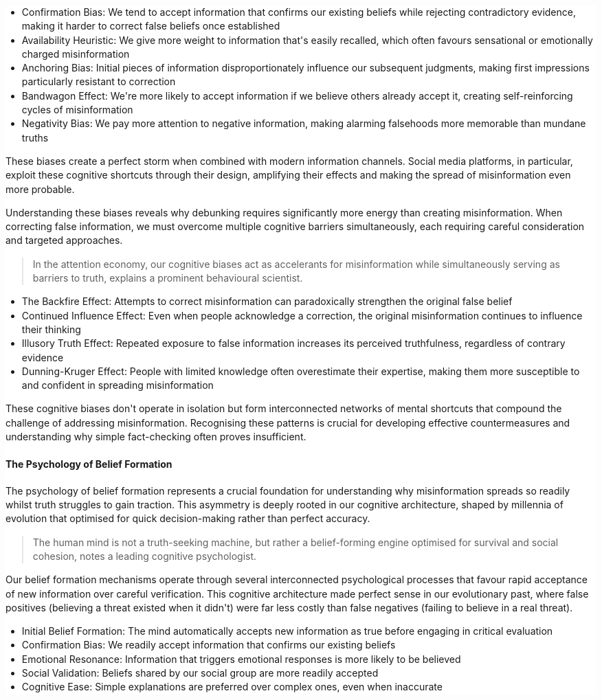 - Confirmation Bias: We tend to accept information that confirms our existing beliefs while rejecting contradictory evidence, making it harder to correct false beliefs once established
- Availability Heuristic: We give more weight to information that's easily recalled, which often favours sensational or emotionally charged misinformation
- Anchoring Bias: Initial pieces of information disproportionately influence our subsequent judgments, making first impressions particularly resistant to correction
- Bandwagon Effect: We're more likely to accept information if we believe others already accept it, creating self-reinforcing cycles of misinformation
- Negativity Bias: We pay more attention to negative information, making alarming falsehoods more memorable than mundane truths

These biases create a perfect storm when combined with modern information channels. Social media platforms, in particular, exploit these cognitive shortcuts through their design, amplifying their effects and making the spread of misinformation even more probable.

Understanding these biases reveals why debunking requires significantly more energy than creating misinformation. When correcting false information, we must overcome multiple cognitive barriers simultaneously, each requiring careful consideration and targeted approaches.

> In the attention economy, our cognitive biases act as accelerants for misinformation while simultaneously serving as barriers to truth, explains a prominent behavioural scientist.

- The Backfire Effect: Attempts to correct misinformation can paradoxically strengthen the original false belief
- Continued Influence Effect: Even when people acknowledge a correction, the original misinformation continues to influence their thinking
- Illusory Truth Effect: Repeated exposure to false information increases its perceived truthfulness, regardless of contrary evidence
- Dunning-Kruger Effect: People with limited knowledge often overestimate their expertise, making them more susceptible to and confident in spreading misinformation

These cognitive biases don't operate in isolation but form interconnected networks of mental shortcuts that compound the challenge of addressing misinformation. Recognising these patterns is crucial for developing effective countermeasures and understanding why simple fact-checking often proves insufficient.



#### <a id="the-psychology-of-belief-formation"></a>The Psychology of Belief Formation

The psychology of belief formation represents a crucial foundation for understanding why misinformation spreads so readily whilst truth struggles to gain traction. This asymmetry is deeply rooted in our cognitive architecture, shaped by millennia of evolution that optimised for quick decision-making rather than perfect accuracy.

> The human mind is not a truth-seeking machine, but rather a belief-forming engine optimised for survival and social cohesion, notes a leading cognitive psychologist.

Our belief formation mechanisms operate through several interconnected psychological processes that favour rapid acceptance of new information over careful verification. This cognitive architecture made perfect sense in our evolutionary past, where false positives (believing a threat existed when it didn't) were far less costly than false negatives (failing to believe in a real threat).

- Initial Belief Formation: The mind automatically accepts new information as true before engaging in critical evaluation
- Confirmation Bias: We readily accept information that confirms our existing beliefs
- Emotional Resonance: Information that triggers emotional responses is more likely to be believed
- Social Validation: Beliefs shared by our social group are more readily accepted
- Cognitive Ease: Simple explanations are preferred over complex ones, even when inaccurate
